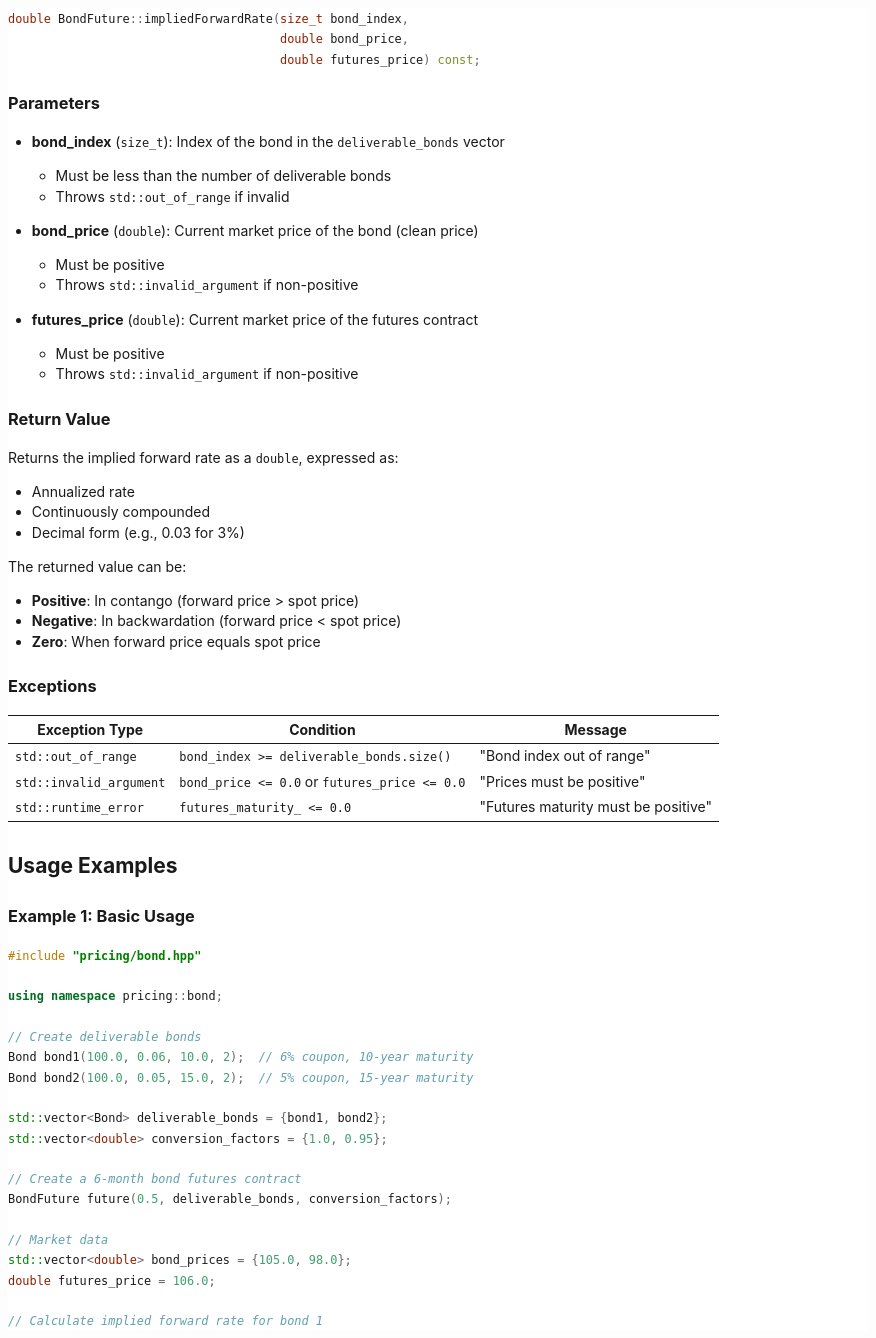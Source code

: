 ```cpp
double BondFuture::impliedForwardRate(size_t bond_index, 
                                      double bond_price, 
                                      double futures_price) const;
```

### Parameters

- **bond_index** (`size_t`): Index of the bond in the `deliverable_bonds` vector
  - Must be less than the number of deliverable bonds
  - Throws `std::out_of_range` if invalid

- **bond_price** (`double`): Current market price of the bond (clean price)
  - Must be positive
  - Throws `std::invalid_argument` if non-positive

- **futures_price** (`double`): Current market price of the futures contract
  - Must be positive
  - Throws `std::invalid_argument` if non-positive

### Return Value

Returns the implied forward rate as a `double`, expressed as:
- Annualized rate
- Continuously compounded
- Decimal form (e.g., 0.03 for 3%)

The returned value can be:
- **Positive**: In contango (forward price > spot price)
- **Negative**: In backwardation (forward price < spot price)
- **Zero**: When forward price equals spot price

### Exceptions

| Exception Type | Condition | Message |
|---|---|---|
| `std::out_of_range` | `bond_index >= deliverable_bonds.size()` | "Bond index out of range" |
| `std::invalid_argument` | `bond_price <= 0.0` or `futures_price <= 0.0` | "Prices must be positive" |
| `std::runtime_error` | `futures_maturity_ <= 0.0` | "Futures maturity must be positive" |

## Usage Examples

### Example 1: Basic Usage

```cpp
#include "pricing/bond.hpp"

using namespace pricing::bond;

// Create deliverable bonds
Bond bond1(100.0, 0.06, 10.0, 2);  // 6% coupon, 10-year maturity
Bond bond2(100.0, 0.05, 15.0, 2);  // 5% coupon, 15-year maturity

std::vector<Bond> deliverable_bonds = {bond1, bond2};
std::vector<double> conversion_factors = {1.0, 0.95};

// Create a 6-month bond futures contract
BondFuture future(0.5, deliverable_bonds, conversion_factors);

// Market data
std::vector<double> bond_prices = {105.0, 98.0};
double futures_price = 106.0;

// Calculate implied forward rate for bond 1
```